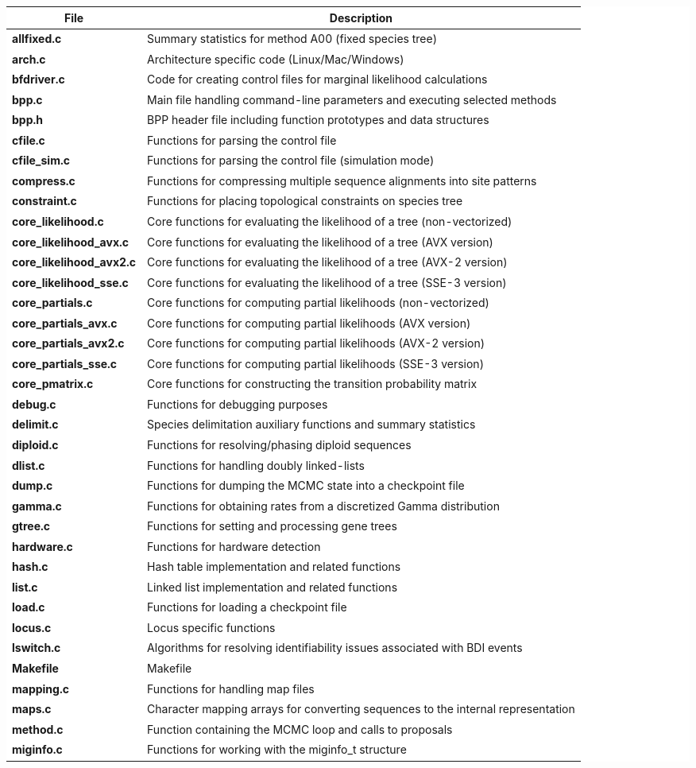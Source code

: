 | File                       | Description                                                                       |
| -------------------------- | --------------------------------------------------------------------------------- |
| **allfixed.c**             | Summary statistics for method A00 (fixed species tree)                            |
| **arch.c**                 | Architecture specific code (Linux/Mac/Windows)                                    |
| **bfdriver.c**             | Code for creating control files for marginal likelihood calculations              |
| **bpp.c**                  | Main file handling command-line parameters and executing selected methods         |
| **bpp.h**                  | BPP header file including function prototypes and data structures                 |
| **cfile.c**                | Functions for parsing the control file                                            |
| **cfile_sim.c**            | Functions for parsing the control file (simulation mode)                          |
| **compress.c**             | Functions for compressing multiple sequence alignments into site patterns         |
| **constraint.c**           | Functions for placing topological constraints on species tree                     |
| **core_likelihood.c**      | Core functions for evaluating the likelihood of a tree (non-vectorized)           |
| **core_likelihood_avx.c**  | Core functions for evaluating the likelihood of a tree (AVX version)              |
| **core_likelihood_avx2.c** | Core functions for evaluating the likelihood of a tree (AVX-2 version)            |
| **core_likelihood_sse.c**  | Core functions for evaluating the likelihood of a tree (SSE-3 version)            |
| **core_partials.c**        | Core functions for computing partial likelihoods (non-vectorized)                 |
| **core_partials_avx.c**    | Core functions for computing partial likelihoods (AVX version)                    |
| **core_partials_avx2.c**   | Core functions for computing partial likelihoods (AVX-2 version)                  |
| **core_partials_sse.c**    | Core functions for computing partial likelihoods (SSE-3 version)                  |
| **core_pmatrix.c**         | Core functions for constructing the transition probability matrix                 |
| **debug.c**                | Functions for debugging purposes                                                  |
| **delimit.c**              | Species delimitation auxiliary functions and summary statistics                   |
| **diploid.c**              | Functions for resolving/phasing diploid sequences                                 |
| **dlist.c**                | Functions for handling doubly linked-lists                                        |
| **dump.c**                 | Functions for dumping the MCMC state into a checkpoint file                       |
| **gamma.c**                | Functions for obtaining rates from a discretized Gamma distribution               |
| **gtree.c**                | Functions for setting and processing gene trees                                   |
| **hardware.c**             | Functions for hardware detection                                                  |
| **hash.c**                 | Hash table implementation and related functions                                   |
| **list.c**                 | Linked list implementation and related functions                                  |
| **load.c**                 | Functions for loading a checkpoint file                                           |
| **locus.c**                | Locus specific functions                                                          |
| **lswitch.c**              | Algorithms for resolving identifiability issues associated with BDI events        |
| **Makefile**               | Makefile                                                                          |
| **mapping.c**              | Functions for handling map files                                                  |
| **maps.c**                 | Character mapping arrays for converting sequences to the internal representation  |
| **method.c**               | Function containing the MCMC loop and calls to proposals                          |
| **miginfo.c**              | Functions for working with the miginfo_t structure                                |